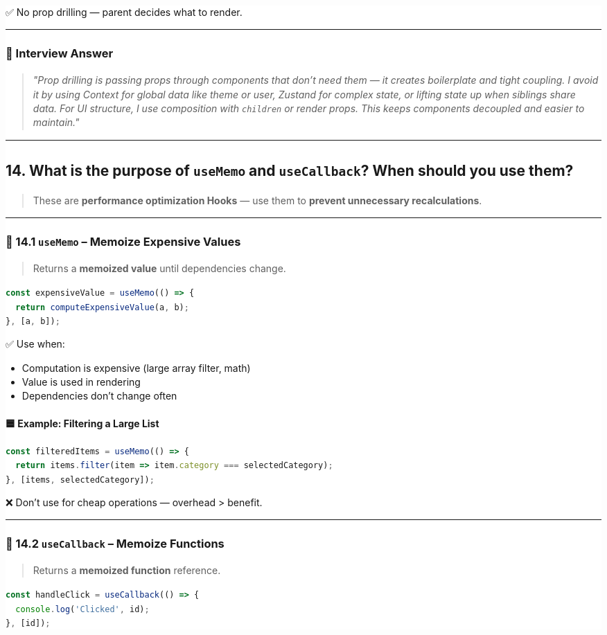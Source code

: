 ✅ No prop drilling — parent decides what to render.

---

### 📌 Interview Answer

> _"Prop drilling is passing props through components that don’t need them — it creates boilerplate and tight coupling. I avoid it by using Context for global data like theme or user, Zustand for complex state, or lifting state up when siblings share data. For UI structure, I use composition with `children` or render props. This keeps components decoupled and easier to maintain."_  

---

## 14. What is the purpose of `useMemo` and `useCallback`? When should you use them?

> These are **performance optimization Hooks** — use them to **prevent unnecessary recalculations**.

---

### 🔹 14.1 `useMemo` – Memoize Expensive Values

> Returns a **memoized value** until dependencies change.

```jsx
const expensiveValue = useMemo(() => {
  return computeExpensiveValue(a, b);
}, [a, b]);
```

✅ Use when:
- Computation is expensive (large array filter, math)
- Value is used in rendering
- Dependencies don’t change often

#### 🟦 Example: Filtering a Large List
```jsx
const filteredItems = useMemo(() => {
  return items.filter(item => item.category === selectedCategory);
}, [items, selectedCategory]);
```

❌ Don’t use for cheap operations — overhead > benefit.

---

### 🔹 14.2 `useCallback` – Memoize Functions

> Returns a **memoized function** reference.

```jsx
const handleClick = useCallback(() => {
  console.log('Clicked', id);
}, [id]);
```
